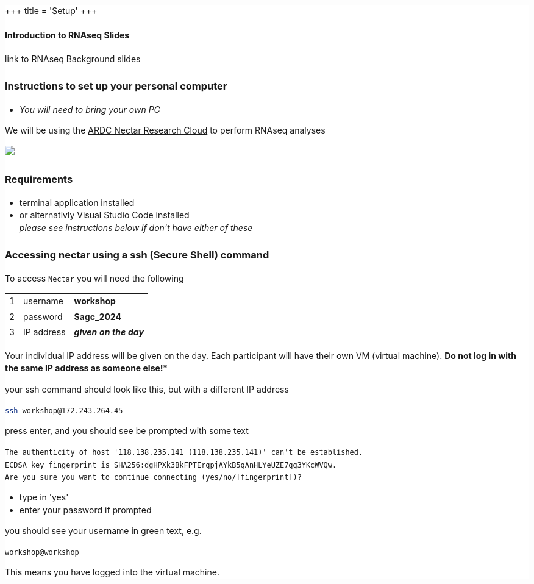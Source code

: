 +++
title = 'Setup'
+++
#### Introduction to RNAseq Slides
[link to RNAseq Background slides](../Workshop_RNAseq_Intro.pdf)

### Instructions to set up your personal computer
- *You will need to bring your own PC*

We will be using the [ARDC Nectar Research Cloud](https://ardc.edu.au/services/ardc-nectar-research-cloud/) to perform RNAseq analyses

![](nectar_logo.png)

### Requirements
- terminal application installed
- or alternativly Visual Studio Code installed\
*please see instructions below if don't have either of these*

### Accessing nectar using a ssh (Secure Shell) command
To access `Nectar` you will need the following 

|   |            |                    |
|---|------------|--------------------|
| 1 | username   | **workshop**         |
| 2 | password   | **Sagc_2024**       |
| 3 | IP address | ***given on the day*** |

Your individual IP address will be given on the day. Each participant will have their own VM (virtual machine). 
**Do not log in with the same IP address as someone else!***


your ssh command should look like this, but with a different IP address
```bash
ssh workshop@172.243.264.45
```
press enter, and you should see be prompted with some text
```
The authenticity of host '118.138.235.141 (118.138.235.141)' can't be established.
ECDSA key fingerprint is SHA256:dgHPXk3BkFPTErqpjAYkB5qAnHLYeUZE7qg3YKcWVQw.
Are you sure you want to continue connecting (yes/no/[fingerprint])?
```
- type in 'yes'
- enter your password if prompted

you should see your username in green text, e.g.
```
workshop@workshop
```
This means you have logged into the virtual machine.
